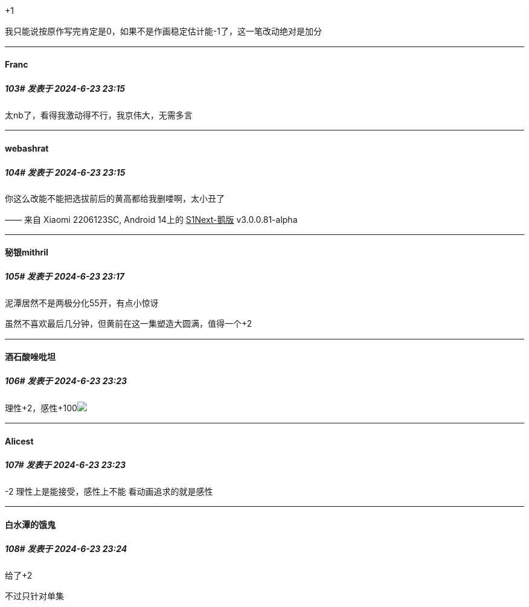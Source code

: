 +1

我只能说按原作写完肯定是0，如果不是作画稳定估计能-1了，这一笔改动绝对是加分

*****

####  Franc  
##### 103#       发表于 2024-6-23 23:15

太nb了，看得我激动得不行，我京伟大，无需多言

*****

####  webashrat  
##### 104#       发表于 2024-6-23 23:15

你这么改能不能把选拔前后的黄高都给我删喽啊，太小丑了

—— 来自 Xiaomi 2206123SC, Android 14上的 [S1Next-鹅版](https://github.com/ykrank/S1-Next/releases) v3.0.0.81-alpha

*****

####  秘银mithril  
##### 105#       发表于 2024-6-23 23:17

泥潭居然不是两极分化55开，有点小惊讶

虽然不喜欢最后几分钟，但黄前在这一集塑造大圆满，值得一个+2


*****

####  酒石酸唑吡坦  
##### 106#       发表于 2024-6-23 23:23

理性+2，感性+100<img src="https://static.saraba1st.com/image/smiley/face2017/018.png" referrerpolicy="no-referrer">

*****

####  Alicest  
##### 107#       发表于 2024-6-23 23:23

-2
理性上是能接受，感性上不能
看动画追求的就是感性

*****

####  白水潭的饿鬼  
##### 108#       发表于 2024-6-23 23:24

给了+2

不过只针对单集
